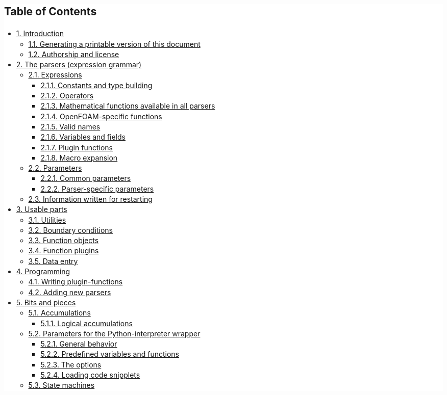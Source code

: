 <div id="table-of-contents">
<h2>Table of Contents</h2>
<div id="text-table-of-contents">
<ul>
<li><a href="#orgheadline3">1. Introduction</a>
<ul>
<li><a href="#orgheadline1">1.1. Generating a printable version of this document</a></li>
<li><a href="#orgheadline2">1.2. Authorship and license</a></li>
</ul>
</li>
<li><a href="#orgheadline40">2. The parsers (expression grammar)</a>
<ul>
<li><a href="#orgheadline22">2.1. Expressions</a>
<ul>
<li><a href="#orgheadline4">2.1.1. Constants and type building</a></li>
<li><a href="#orgheadline6">2.1.2. Operators</a></li>
<li><a href="#orgheadline7">2.1.3. Mathematical functions available in all parsers</a></li>
<li><a href="#orgheadline13">2.1.4. OpenFOAM-specific functions</a></li>
<li><a href="#orgheadline14">2.1.5. Valid names</a></li>
<li><a href="#orgheadline19">2.1.6. Variables and fields</a></li>
<li><a href="#orgheadline20">2.1.7. Plugin functions</a></li>
<li><a href="#orgheadline21">2.1.8. Macro expansion</a></li>
</ul>
</li>
<li><a href="#orgheadline38">2.2. Parameters</a>
<ul>
<li><a href="#orgheadline28">2.2.1. Common parameters</a></li>
<li><a href="#orgheadline37">2.2.2. Parser-specific parameters</a></li>
</ul>
</li>
<li><a href="#orgheadline39">2.3. Information written for restarting</a></li>
</ul>
</li>
<li><a href="#orgheadline46">3. Usable parts</a>
<ul>
<li><a href="#orgheadline41">3.1. Utilities</a></li>
<li><a href="#orgheadline42">3.2. Boundary conditions</a></li>
<li><a href="#orgheadline43">3.3. Function objects</a></li>
<li><a href="#orgheadline44">3.4. Function plugins</a></li>
<li><a href="#orgheadline45">3.5. Data entry</a></li>
</ul>
</li>
<li><a href="#orgheadline49">4. Programming</a>
<ul>
<li><a href="#orgheadline47">4.1. Writing plugin-functions</a></li>
<li><a href="#orgheadline48">4.2. Adding new parsers</a></li>
</ul>
</li>
<li><a href="#orgheadline62">5. Bits and pieces</a>
<ul>
<li><a href="#orgheadline51">5.1. Accumulations</a>
<ul>
<li><a href="#orgheadline50">5.1.1. Logical accumulations</a></li>
</ul>
</li>
<li><a href="#orgheadline57">5.2. Parameters for the Python-interpreter wrapper</a>
<ul>
<li><a href="#orgheadline53">5.2.1. General behavior</a></li>
<li><a href="#orgheadline54">5.2.2. Predefined variables and functions</a></li>
<li><a href="#orgheadline55">5.2.3. The options</a></li>
<li><a href="#orgheadline56">5.2.4. Loading code snipplets</a></li>
</ul>
</li>
<li><a href="#orgheadline61">5.3. State machines</a>